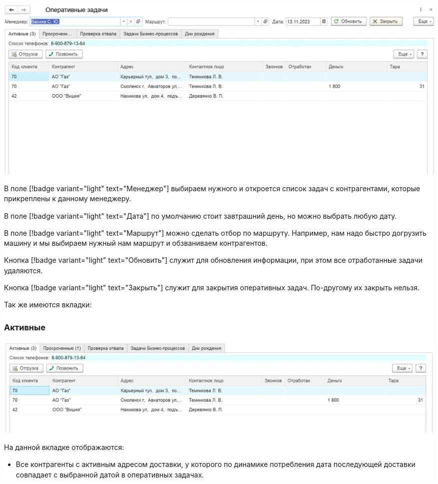 ![](\images\оператор\оперативные3.jpg) 

В поле [!badge variant="light" text="Менеджер"] выбираем нужного и откроется список задач  с контрагентами, которые прикреплены к данному менеджеру. 

В поле [!badge variant="light" text="Дата"] по умолчанию стоит завтрашний день, но можно выбрать любую дату.

В поле [!badge variant="light" text="Маршрут"] можно сделать отбор по маршруту. Например, нам надо быстро догрузить машину и мы выбираем нужный нам маршрут и обзваниваем контрагентов.

Кнопка [!badge variant="light" text="Обновить"] служит для обновления информации, при этом все отработанные задачи удаляются.

Кнопка [!badge variant="light" text="Закрыть"]  служит для закрытия оперативных задач. По-другому их закрыть нельзя.

Так же имеются вкладки:

### Активные 

![](\images\оператор\оперативные4.jpg) 

На данной вкладке отображаются:

- Все контрагенты с активным адресом доставки, у которого по динамике потребления дата
последующей доставки совпадает с выбранной датой в оперативных задачах.
